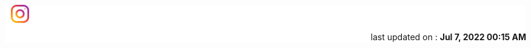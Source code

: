 <a href="https://www.instagram.com/jenill0/" target="_blank"><img align="center" src="https://raw.githubusercontent.com/JenilSangani/JenilSangani/main/assets/svgs/instagram.svg" alt="Jenil-Sangani" height="30" width="50" /></a>
</p>
<p align="right">last updated on : <b>Jul 7, 2022 00:15 AM</b></p>